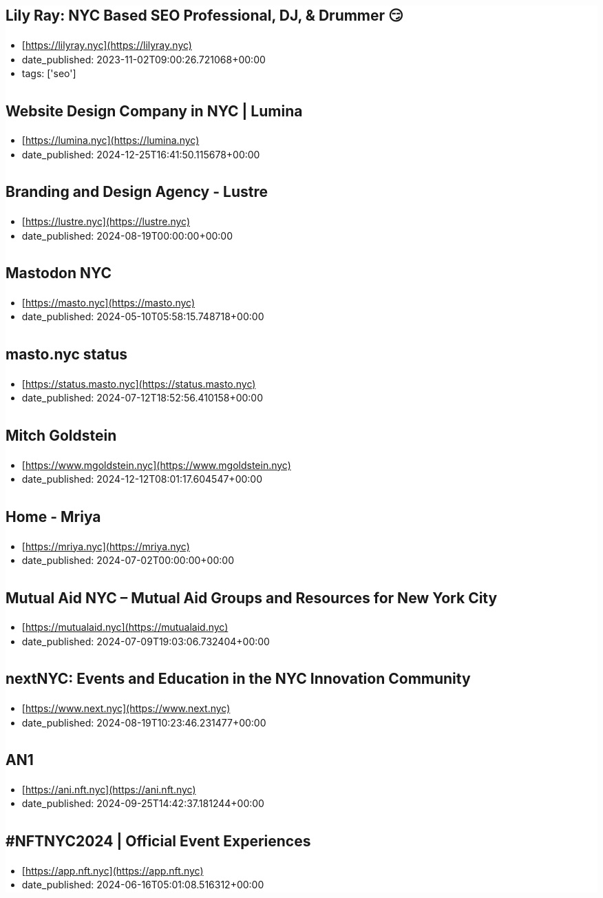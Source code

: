 ## Lily Ray: NYC Based SEO Professional, DJ, & Drummer 😏
 - [https://lilyray.nyc](https://lilyray.nyc)
 - date_published: 2023-11-02T09:00:26.721068+00:00
 - tags: ['seo']

 ## Website Design Company in NYC | Lumina
 - [https://lumina.nyc](https://lumina.nyc)
 - date_published: 2024-12-25T16:41:50.115678+00:00

 ## Branding and Design Agency - Lustre
 - [https://lustre.nyc](https://lustre.nyc)
 - date_published: 2024-08-19T00:00:00+00:00

 ## Mastodon NYC
 - [https://masto.nyc](https://masto.nyc)
 - date_published: 2024-05-10T05:58:15.748718+00:00

 ## masto.nyc status
 - [https://status.masto.nyc](https://status.masto.nyc)
 - date_published: 2024-07-12T18:52:56.410158+00:00

 ## Mitch Goldstein
 - [https://www.mgoldstein.nyc](https://www.mgoldstein.nyc)
 - date_published: 2024-12-12T08:01:17.604547+00:00

 ## Home - Mriya
 - [https://mriya.nyc](https://mriya.nyc)
 - date_published: 2024-07-02T00:00:00+00:00

 ## Mutual Aid NYC – Mutual Aid Groups and Resources for New York City
 - [https://mutualaid.nyc](https://mutualaid.nyc)
 - date_published: 2024-07-09T19:03:06.732404+00:00

 ## nextNYC: Events and Education in the NYC Innovation Community
 - [https://www.next.nyc](https://www.next.nyc)
 - date_published: 2024-08-19T10:23:46.231477+00:00

 ## AN1
 - [https://ani.nft.nyc](https://ani.nft.nyc)
 - date_published: 2024-09-25T14:42:37.181244+00:00

 ## #NFTNYC2024 | Official Event Experiences
 - [https://app.nft.nyc](https://app.nft.nyc)
 - date_published: 2024-06-16T05:01:08.516312+00:00

